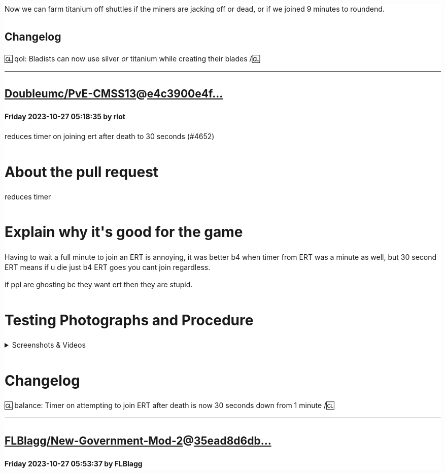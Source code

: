 Now we can farm titanium off shuttles if the miners are jacking off or
dead, or if we joined 9 minutes to roundend.

## Changelog

:cl:
qol: Bladists can now use silver *or* titanium while creating their
blades
/:cl:

---
## [Doubleumc/PvE-CMSS13](https://github.com/Doubleumc/PvE-CMSS13)@[e4c3900e4f...](https://github.com/Doubleumc/PvE-CMSS13/commit/e4c3900e4f087444308138e9d05b4da9c774f6a9)
#### Friday 2023-10-27 05:18:35 by riot

reduces timer on joining ert after death to 30 seconds (#4652)

# About the pull request

reduces timer

# Explain why it's good for the game

Having to wait a full minute to join an ERT is annoying, it was better
b4 when timer from ERT was a minute as well, but 30 second ERT means if
u die just b4 ERT goes you cant join regardless.

if ppl are ghosting bc they want ert then they are stupid.


# Testing Photographs and Procedure
<details>
<summary>Screenshots & Videos</summary>

Put screenshots and videos here with an empty line between the
screenshots and the `<details>` tags.

</details>


# Changelog
:cl:
balance: Timer on attempting to join ERT after death is now 30 seconds
down from 1 minute
/:cl:

---
## [FLBlagg/New-Government-Mod-2](https://github.com/FLBlagg/New-Government-Mod-2)@[35ead8d6db...](https://github.com/FLBlagg/New-Government-Mod-2/commit/35ead8d6dbd6bc687d23f4cf6177efca997a8747)
#### Friday 2023-10-27 05:53:37 by FLBlagg
